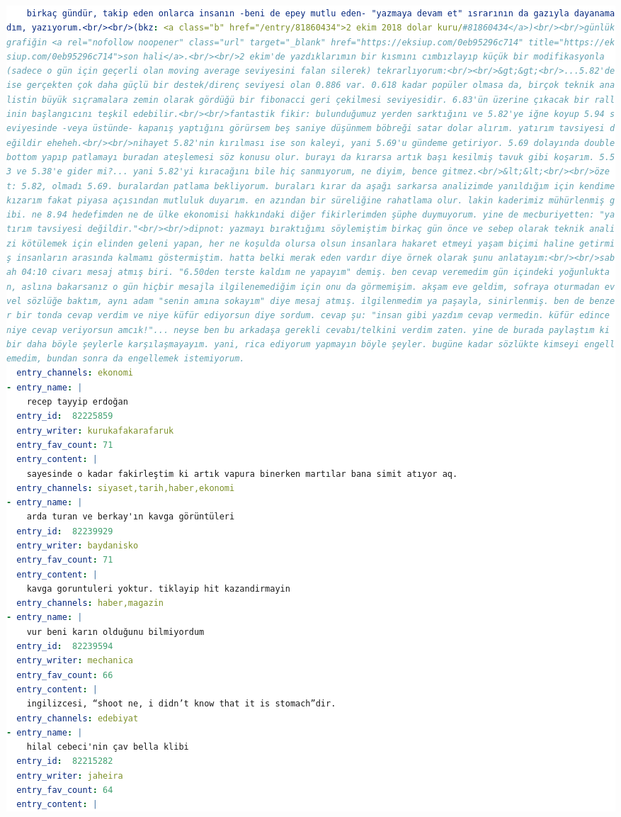 ```yaml
    birkaç gündür, takip eden onlarca insanın -beni de epey mutlu eden- "yazmaya devam et" ısrarının da gazıyla dayanamadım, yazıyorum.<br/><br/>(bkz: <a class="b" href="/entry/81860434">2 ekim 2018 dolar kuru/#81860434</a>)<br/><br/>günlük grafiğin <a rel="nofollow noopener" class="url" target="_blank" href="https://eksiup.com/0eb95296c714" title="https://eksiup.com/0eb95296c714">son hali</a>.<br/><br/>2 ekim'de yazdıklarımın bir kısmını cımbızlayıp küçük bir modifikasyonla (sadece o gün için geçerli olan moving average seviyesini falan silerek) tekrarlıyorum:<br/><br/>&gt;&gt;<br/>...5.82'de ise gerçekten çok daha güçlü bir destek/direnç seviyesi olan 0.886 var. 0.618 kadar popüler olmasa da, birçok teknik analistin büyük sıçramalara zemin olarak gördüğü bir fibonacci geri çekilmesi seviyesidir. 6.83'ün üzerine çıkacak bir rallinin başlangıcını teşkil edebilir.<br/><br/>fantastik fikir: bulunduğumuz yerden sarktığını ve 5.82'ye iğne koyup 5.94 seviyesinde -veya üstünde- kapanış yaptığını görürsem beş saniye düşünmem böbreği satar dolar alırım. yatırım tavsiyesi değildir eheheh.<br/><br/>nihayet 5.82'nin kırılması ise son kaleyi, yani 5.69'u gündeme getiriyor. 5.69 dolayında double bottom yapıp patlamayı buradan ateşlemesi söz konusu olur. burayı da kırarsa artık başı kesilmiş tavuk gibi koşarım. 5.53 ve 5.38'e gider mi?... yani 5.82'yi kıracağını bile hiç sanmıyorum, ne diyim, bence gitmez.<br/>&lt;&lt;<br/><br/>özet: 5.82, olmadı 5.69. buralardan patlama bekliyorum. buraları kırar da aşağı sarkarsa analizimde yanıldığım için kendime kızarım fakat piyasa açısından mutluluk duyarım. en azından bir süreliğine rahatlama olur. lakin kaderimiz mühürlenmiş gibi. ne 8.94 hedefimden ne de ülke ekonomisi hakkındaki diğer fikirlerimden şüphe duymuyorum. yine de mecburiyetten: "yatırım tavsiyesi değildir."<br/><br/>dipnot: yazmayı bıraktığımı söylemiştim birkaç gün önce ve sebep olarak teknik analizi kötülemek için elinden geleni yapan, her ne koşulda olursa olsun insanlara hakaret etmeyi yaşam biçimi haline getirmiş insanların arasında kalmamı göstermiştim. hatta belki merak eden vardır diye örnek olarak şunu anlatayım:<br/><br/>sabah 04:10 civarı mesaj atmış biri. "6.50den terste kaldım ne yapayım" demiş. ben cevap veremedim gün içindeki yoğunluktan, aslına bakarsanız o gün hiçbir mesajla ilgilenemediğim için onu da görmemişim. akşam eve geldim, sofraya oturmadan evvel sözlüğe baktım, aynı adam "senin amına sokayım" diye mesaj atmış. ilgilenmedim ya paşayla, sinirlenmiş. ben de benzer bir tonda cevap verdim ve niye küfür ediyorsun diye sordum. cevap şu: "insan gibi yazdım cevap vermedin. küfür edince niye cevap veriyorsun amcık!"... neyse ben bu arkadaşa gerekli cevabı/telkini verdim zaten. yine de burada paylaştım ki bir daha böyle şeylerle karşılaşmayayım. yani, rica ediyorum yapmayın böyle şeyler. bugüne kadar sözlükte kimseyi engellemedim, bundan sonra da engellemek istemiyorum.
  entry_channels: ekonomi
- entry_name: |
    recep tayyip erdoğan
  entry_id:  82225859
  entry_writer: kurukafakarafaruk
  entry_fav_count: 71
  entry_content: |
    sayesinde o kadar fakirleştim ki artık vapura binerken martılar bana simit atıyor aq.
  entry_channels: siyaset,tarih,haber,ekonomi
- entry_name: |
    arda turan ve berkay'ın kavga görüntüleri
  entry_id:  82239929
  entry_writer: baydanisko
  entry_fav_count: 71
  entry_content: |
    kavga goruntuleri yoktur. tiklayip hit kazandirmayin
  entry_channels: haber,magazin
- entry_name: |
    vur beni karın olduğunu bilmiyordum
  entry_id:  82239594
  entry_writer: mechanica
  entry_fav_count: 66
  entry_content: |
    ingilizcesi, “shoot ne, i didn’t know that it is stomach”dir.
  entry_channels: edebiyat
- entry_name: |
    hilal cebeci'nin çav bella klibi
  entry_id:  82215282
  entry_writer: jaheira
  entry_fav_count: 64
  entry_content: |
```